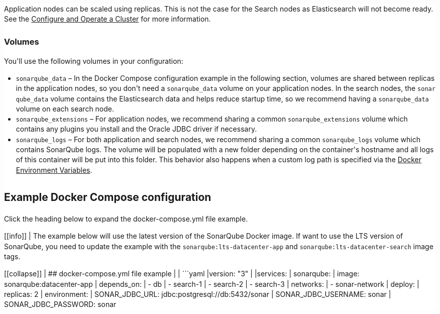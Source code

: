 Application nodes can be scaled using replicas. This is not the case for the Search nodes as Elasticsearch will not become ready. See the [Configure and Operate a Cluster](/setup/operate-cluster/) for more information.

### Volumes
You'll use the following volumes in your configuration:

- `sonarqube_data` – In the Docker Compose configuration example in the following section, volumes are shared between replicas in the application nodes, so you don't need a `sonarqube_data` volume on your application nodes. In the search nodes, the `sonarqube_data` volume contains the Elasticsearch data and helps reduce startup time, so we recommend having a `sonarqube_data` volume on each search node.
- `sonarqube_extensions` – For application nodes, we recommend sharing a common `sonarqube_extensions` volume which contains any plugins you install and the Oracle JDBC driver if necessary.
- `sonarqube_logs` – For both application and search nodes, we recommend sharing a common `sonarqube_logs` volume which contains SonarQube logs. The volume will be populated with a new folder depending on the container's hostname and all logs of this container will be put into this folder. This behavior also happens when a custom log path is specified via the [Docker Environment Variables](/setup/environment-variables/).

## Example Docker Compose configuration

Click the heading below to expand the docker-compose.yml file example. 

[[info]]
| The example below will use the latest version of the SonarQube Docker image. If want to use the LTS version of SonarQube, you need to update the example with the `sonarqube:lts-datacenter-app` and `sonarqube:lts-datacenter-search` image tags.

[[collapse]]
| ## docker-compose.yml file example
|
| ```yaml
|version: "3"
|
|services:
|  sonarqube:
|    image: sonarqube:datacenter-app
|    depends_on:
|      - db
|      - search-1
|      - search-2
|      - search-3
|    networks:
|      - sonar-network
|    deploy:
|      replicas: 2
|    environment:
|      SONAR_JDBC_URL: jdbc:postgresql://db:5432/sonar
|      SONAR_JDBC_USERNAME: sonar
|      SONAR_JDBC_PASSWORD: sonar